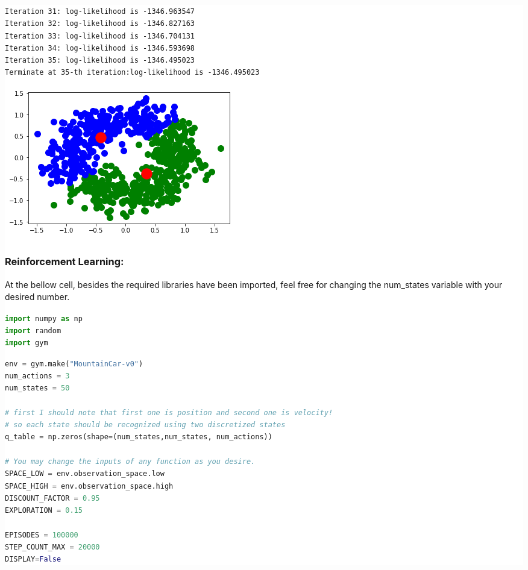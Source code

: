     Iteration 31: log-likelihood is -1346.963547
    Iteration 32: log-likelihood is -1346.827163
    Iteration 33: log-likelihood is -1346.704131
    Iteration 34: log-likelihood is -1346.593698
    Iteration 35: log-likelihood is -1346.495023
    Terminate at 35-th iteration:log-likelihood is -1346.495023



    
![png](ML2021S-HW8_files/ML2021S-HW8_30_1.png)
    


### Reinforcement Learning:

At the bellow cell, besides the required libraries have been imported, feel free for changing the num_states variable with your desired number.


```python
import numpy as np
import random
import gym
```


```python
env = gym.make("MountainCar-v0")
num_actions = 3
num_states = 50

# first I should note that first one is position and second one is velocity! 
# so each state should be recognized using two discretized states
q_table = np.zeros(shape=(num_states,num_states, num_actions))

# You may change the inputs of any function as you desire.
SPACE_LOW = env.observation_space.low
SPACE_HIGH = env.observation_space.high
DISCOUNT_FACTOR = 0.95
EXPLORATION = 0.15

EPISODES = 100000
STEP_COUNT_MAX = 20000
DISPLAY=False
```
